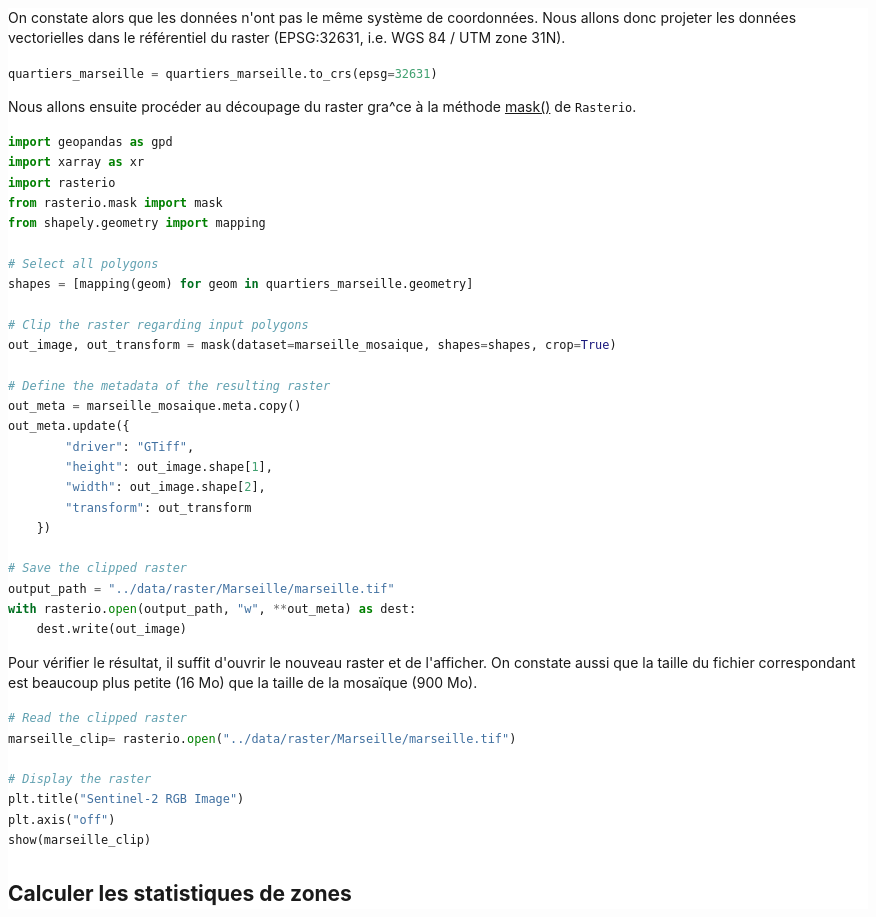 On constate alors que les données n'ont pas le même système de coordonnées. Nous allons donc projeter les données vectorielles dans le référentiel du raster (EPSG:32631, i.e. WGS 84 / UTM zone 31N).

```python
quartiers_marseille = quartiers_marseille.to_crs(epsg=32631)
```

Nous allons ensuite procéder au découpage du raster gra^ce à la méthode [mask()](https://rasterio.readthedocs.io/en/stable/api/rasterio.mask.html) de `Rasterio`.

```python
import geopandas as gpd
import xarray as xr
import rasterio
from rasterio.mask import mask
from shapely.geometry import mapping

# Select all polygons 
shapes = [mapping(geom) for geom in quartiers_marseille.geometry]

# Clip the raster regarding input polygons
out_image, out_transform = mask(dataset=marseille_mosaique, shapes=shapes, crop=True)

# Define the metadata of the resulting raster
out_meta = marseille_mosaique.meta.copy()
out_meta.update({
        "driver": "GTiff",
        "height": out_image.shape[1],
        "width": out_image.shape[2],
        "transform": out_transform
    })

# Save the clipped raster
output_path = "../data/raster/Marseille/marseille.tif"
with rasterio.open(output_path, "w", **out_meta) as dest:
    dest.write(out_image)
```

Pour vérifier le résultat, il suffit d'ouvrir le nouveau raster et de l'afficher. On constate aussi que la taille du fichier correspondant est beaucoup plus petite (16 Mo) que la taille de la mosaïque (900 Mo).

```python
# Read the clipped raster
marseille_clip= rasterio.open("../data/raster/Marseille/marseille.tif")
           
# Display the raster
plt.title("Sentinel-2 RGB Image")
plt.axis("off")
show(marseille_clip)
```

## Calculer les statistiques de zones

